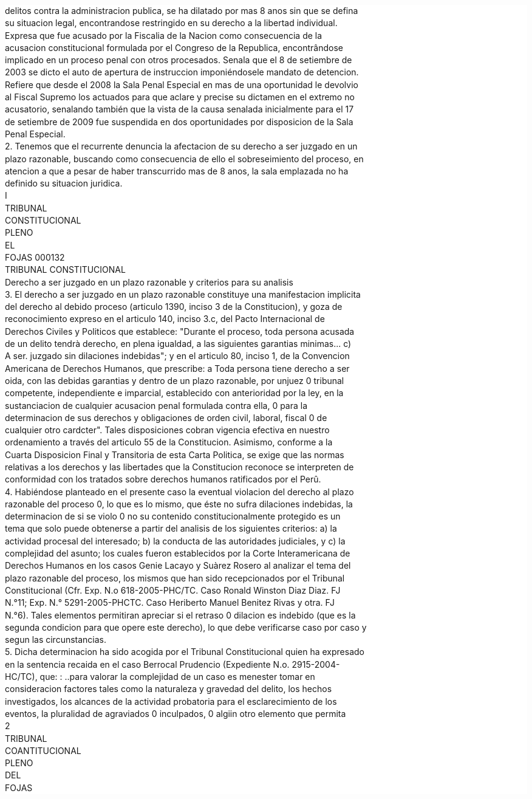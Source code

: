 delitos contra la administracion publica, se ha dilatado por mas 8 anos sin que se defina  
su situacion legal, encontrandose restringido en su derecho a la libertad individual.  
Expresa que fue acusado por la Fiscalia de la Nacion como consecuencia de la  
acusacion constitucional formulada por el Congreso de la Republica, encontrândose  
implicado en un proceso penal con otros procesados. Senala que el 8 de setiembre de  
2003 se dicto el auto de apertura de instruccion imponiéndosele mandato de detencion.  
Refiere que desde el 2008 la Sala Penal Especial en mas de una oportunidad le devolvio  
al Fiscal Supremo los actuados para que aclare y precise su dictamen en el extremo no  
acusatorio, senalando también que la vista de la causa senalada inicialmente para el 17  
de setiembre de 2009 fue suspendida en dos oportunidades por disposicion de la Sala  
Penal Especial.  
2. Tenemos que el recurrente denuncia la afectacion de su derecho a ser juzgado en un  
plazo razonable, buscando como consecuencia de ello el sobreseimiento del proceso, en  
atencion a que a pesar de haber transcurrido mas de 8 anos, la sala emplazada no ha  
definido su situacion juridica.  
I  
TRIBUNAL  
CONSTITUCIONAL  
PLENO  
EL  
FOJAS 000132  
TRIBUNAL CONSTITUCIONAL  
Derecho a ser juzgado en un plazo razonable y criterios para su analisis  
3. El derecho a ser juzgado en un plazo razonable constituye una manifestacion implicita  
del derecho al debido proceso (articulo 1390, inciso 3 de la Constitucion), y goza de  
reconocimiento expreso en el articulo 140, inciso 3.c, del Pacto Internacional de  
Derechos Civiles y Politicos que establece: "Durante el proceso, toda persona acusada  
de un delito tendrà derecho, en plena igualdad, a las siguientes garantias minimas... c)  
A ser. juzgado sin dilaciones indebidas"; y en el articulo 80, inciso 1, de la Convencion  
Americana de Derechos Humanos, que prescribe: a Toda persona tiene derecho a ser  
oida, con las debidas garantias y dentro de un plazo razonable, por unjuez 0 tribunal  
competente, independiente e imparcial, establecido con anterioridad por la ley, en la  
sustanciacion de cualquier acusacion penal formulada contra ella, 0 para la  
determinacion de sus derechos y obligaciones de orden civil, laboral, fiscal 0 de  
cualquier otro cardcter". Tales disposiciones cobran vigencia efectiva en nuestro  
ordenamiento a través del articulo 55 de la Constitucion. Asimismo, conforme a la  
Cuarta Disposicion Final y Transitoria de esta Carta Politica, se exige que las normas  
relativas a los derechos y las libertades que la Constitucion reconoce se interpreten de  
conformidad con los tratados sobre derechos humanos ratificados por el Perû.  
4. Habiéndose planteado en el presente caso la eventual violacion del derecho al plazo  
razonable del proceso 0, lo que es lo mismo, que éste no sufra dilaciones indebidas, la  
determinacion de si se violo 0 no su contenido constitucionalmente protegido es un  
tema que solo puede obtenerse a partir del analisis de los siguientes criterios: a) la  
actividad procesal del interesado; b) la conducta de las autoridades judiciales, y c) la  
complejidad del asunto; los cuales fueron establecidos por la Corte Interamericana de  
Derechos Humanos en los casos Genie Lacayo y Suàrez Rosero al analizar el tema del  
plazo razonable del proceso, los mismos que han sido recepcionados por el Tribunal  
Constitucional (Cfr. Exp. N.o 618-2005-PHC/TC. Caso Ronald Winston Diaz Diaz. FJ  
N.°11; Exp. N.° 5291-2005-PHCTC. Caso Heriberto Manuel Benitez Rivas y otra. FJ  
N.°6). Tales elementos permitiran apreciar si el retraso 0 dilacion es indebido (que es la  
segunda condicion para que opere este derecho), lo que debe verificarse caso por caso y  
segun las circunstancias.  
5. Dicha determinacion ha sido acogida por el Tribunal Constitucional quien ha expresado  
en la sentencia recaida en el caso Berrocal Prudencio (Expediente N.o. 2915-2004-  
HC/TC), que: : ..para valorar la complejidad de un caso es menester tomar en  
consideracion factores tales como la naturaleza y gravedad del delito, los hechos  
investigados, los alcances de la actividad probatoria para el esclarecimiento de los  
eventos, la pluralidad de agraviados 0 inculpados, 0 algiin otro elemento que permita  
2  
TRIBUNAL  
COANTITUCIONAL  
PLENO  
DEL  
FOJAS  